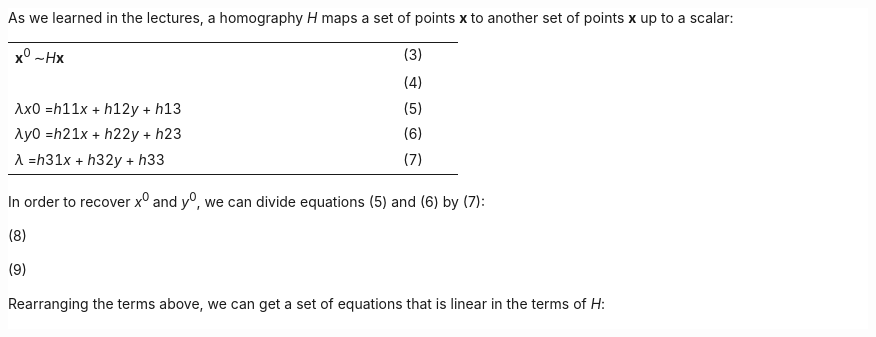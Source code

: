 As we learned in the lectures, a homography <em>H </em>maps a set of points <strong>x </strong> to another set of points <strong>x</strong> up to a scalar:

<table width="0">

 <tbody>

  <tr>

   <td width="374"><strong>x</strong><sup>0 </sup>∼<em>H</em><strong>x</strong></td>

   <td width="48">(3)</td>

  </tr>

  <tr>

   <td width="374"></td>

   <td width="48">(4)</td>

  </tr>

  <tr>

   <td width="374"><em>λx</em>0 =<em>h</em>11<em>x </em>+ <em>h</em>12<em>y </em>+ <em>h</em>13</td>

   <td width="48">(5)</td>

  </tr>

  <tr>

   <td width="374"><em>λy</em>0 =<em>h</em>21<em>x </em>+ <em>h</em>22<em>y </em>+ <em>h</em>23</td>

   <td width="48">(6)</td>

  </tr>

  <tr>

   <td width="374"><em>λ </em>=<em>h</em>31<em>x </em>+ <em>h</em>32<em>y </em>+ <em>h</em>33</td>

   <td width="48">(7)</td>

  </tr>

 </tbody>

</table>

In order to recover <em>x</em><sup>0 </sup>and <em>y</em><sup>0</sup>, we can divide equations (5) and (6) by (7):

(8)

(9)

Rearranging the terms above, we can get a set of equations that is linear in the terms of <em>H</em>:

<table width="0">

 <tbody>
